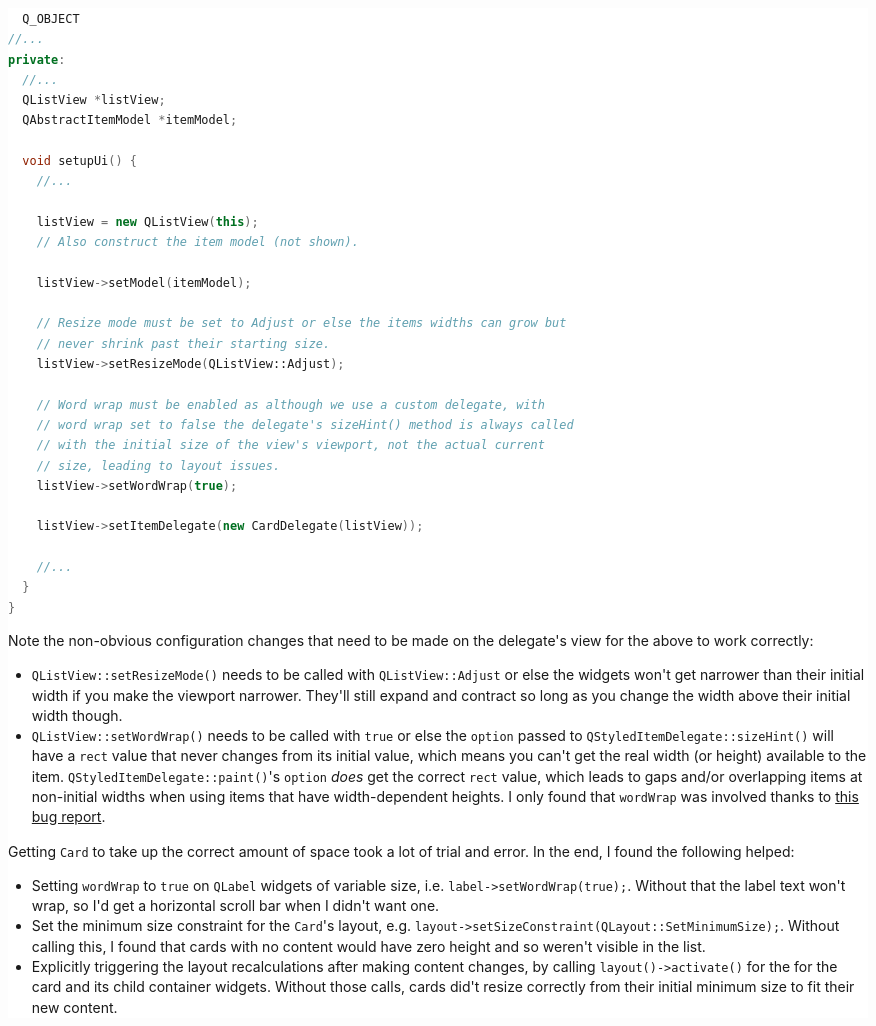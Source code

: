 ```cpp
  Q_OBJECT
//...
private:
  //...
  QListView *listView;
  QAbstractItemModel *itemModel;

  void setupUi() {
    //...

    listView = new QListView(this);
    // Also construct the item model (not shown).

    listView->setModel(itemModel);

    // Resize mode must be set to Adjust or else the items widths can grow but
    // never shrink past their starting size.
    listView->setResizeMode(QListView::Adjust);

    // Word wrap must be enabled as although we use a custom delegate, with
    // word wrap set to false the delegate's sizeHint() method is always called
    // with the initial size of the view's viewport, not the actual current
    // size, leading to layout issues.
    listView->setWordWrap(true);

    listView->setItemDelegate(new CardDelegate(listView));

    //...
  }
}
```

Note the non-obvious configuration changes that need to be made on the delegate's view for the above to work correctly:

* `QListView::setResizeMode()` needs to be called with `QListView::Adjust` or else the widgets won't get narrower than their initial width if you make the viewport narrower. They'll still expand and contract so long as you change the width above their initial width though.
* `QListView::setWordWrap()` needs to be called with `true` or else the `option` passed to `QStyledItemDelegate::sizeHint()` will have a `rect` value that never changes from its initial value, which means you can't get the real width (or height) available to the item. `QStyledItemDelegate::paint()`'s `option` *does* get the correct `rect` value, which leads to gaps and/or overlapping items at non-initial widths when using items that have width-dependent heights. I only found that `wordWrap` was involved thanks to [this bug report](https://bugreports.qt.io/browse/QTBUG-11227).

Getting `Card` to take up the correct amount of space took a lot of trial and error. In the end, I found the following helped:

* Setting `wordWrap` to `true` on `QLabel` widgets of variable size, i.e. `label->setWordWrap(true);`. Without that the label text won't wrap, so I'd get a horizontal scroll bar when I didn't want one.
* Set the minimum size constraint for the `Card`'s layout, e.g. `layout->setSizeConstraint(QLayout::SetMinimumSize);`. Without calling this, I found that cards with no content would have zero height and so weren't visible in the list.
* Explicitly triggering the layout recalculations after making content changes, by calling `layout()->activate()` for the for the card and its child container widgets. Without those calls, cards did't resize correctly from their initial minimum size to fit their new content.
